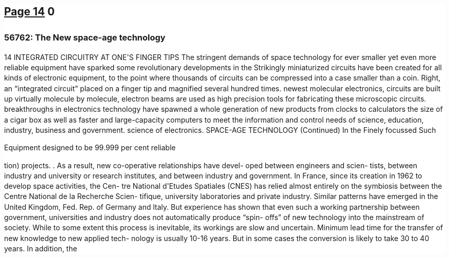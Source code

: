 ## [Page 14](078253engo.pdf#page=14) 0

### 56762: The New space-age technology

14 
INTEGRATED CIRCUITRY 
AT ONE'S FINGER TIPS 
The stringent demands of space technology for ever 
smaller yet even more reliable equipment have 
sparked some revolutionary developments in the 
Strikingly miniaturized 
circuits have been created for all kinds of electronic 
equipment, to the point where thousands of circuits 
can be compressed into a case smaller than a coin. 
Right, an “integrated circuit” placed on a finger 
tip and magnified several hundred times. 
newest molecular electronics, circuits are built 
up virtually molecule by molecule, 
electron beams are used as high precision tools 
for fabricating these microscopic circuits. 
breakthroughs in electronics technology have 
spawned a whole generation of new products from 
clocks to calculators the size of a cigar box as 
well as faster and large-capacity computers to 
meet the information and control needs of science, 
education, industry, business and government. 
science of electronics. 
SPACE-AGE TECHNOLOGY (Continued) 
In the 
Finely focussed 
Such 
 
Equipment designed to be 
99.999 per cent reliable 
 
tion) projects. . As a result, new 
co-operative relationships have devel- 
oped between engineers and scien- 
tists, between industry and university 
or research institutes, and between 
industry and government. 
In France, since its creation in 1962 
to develop space activities, the Cen- 
tre National d'Etudes  Spatiales 
(CNES) has relied almost entirely on 
the symbiosis between the Centre 
National de la Recherche Scien- 
tifique, university laboratories and 
private industry. Similar patterns have 
emerged in the United Kingdom, Fed. 
Rep. of Germany and ltaly. 
But experience has shown that even 
such a working partnership between 
government, universities and industry 
does not automatically produce “spin- 
offs” of new technology into the 
mainstream of society. While to some 
extent this process is inevitable, its 
workings are slow and uncertain. 
Minimum lead time for the transfer of 
new knowledge to new applied tech- 
nology is usually 10-16 years. But in 
some cases the conversion is likely to 
take 30 to 40 years. In addition, the 